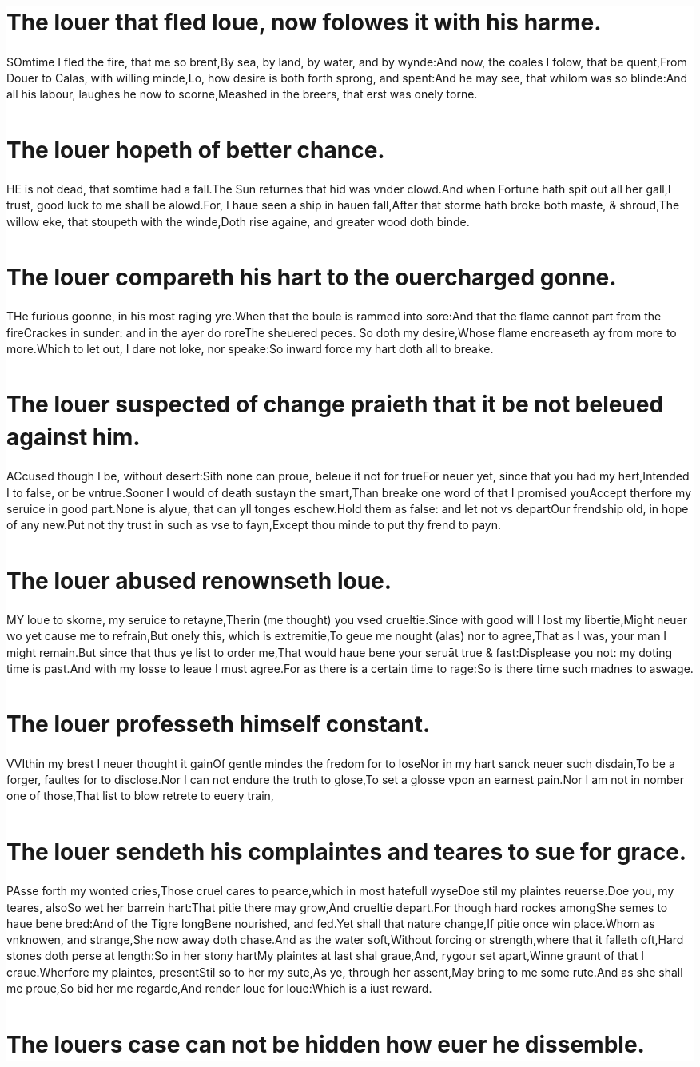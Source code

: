 # The louer that fled loue, now folowes it with his harme.
SOmtime I fled the fire, that me so brent,By sea, by land, by water, and by wynde:And now, the coales I folow, that be quent,From Douer to Calas, with willing minde,Lo, how desire is both forth sprong, and spent:And he may see, that whilom was so blinde:And all his labour, laughes he now to scorne,Meashed in the breers, that erst was onely torne.
# The louer hopeth of better chance.
HE is not dead, that somtime had a fall.The Sun returnes that hid was vnder clowd.And when Fortune hath spit out all her gall,I trust, good luck to me shall be alowd.For, I haue seen a ship in hauen fall,After that storme hath broke both maste, & shroud,The willow eke, that stoupeth with the winde,Doth rise againe, and greater wood doth binde.
# The louer compareth his hart to the ouercharged gonne.
THe furious goonne, in his most raging yre.When that the boule is rammed into sore:And that the flame cannot part from the fireCrackes in sunder: and in the ayer do roreThe sheuered peces. So doth my desire,Whose flame encreaseth ay from more to more.Which to let out, I dare not loke, nor speake:So inward force my hart doth all to breake.
# The louer suspected of change praieth that it be not beleued against him.
ACcused though I be, without desert:Sith none can proue, beleue it not for trueFor neuer yet, since that you had my hert,Intended I to false, or be vntrue.Sooner I would of death sustayn the smart,Than breake one word of that I promised youAccept therfore my seruice in good part.None is alyue, that can yll tonges eschew.Hold them as false: and let not vs departOur frendship old, in hope of any new.Put not thy trust in such as vse to fayn,Except thou minde to put thy frend to payn.
# The louer abused renownseth loue.
MY loue to skorne, my seruice to retayne,Therin (me thought) you vsed crueltie.Since with good will I lost my libertie,Might neuer wo yet cause me to refrain,But onely this, which is extremitie,To geue me nought (alas) nor to agree,That as I was, your man I might remain.But since that thus ye list to order me,That would haue bene your seruāt true & fast:Displease you not: my doting time is past.And with my losse to leaue I must agree.For as there is a certain time to rage:So is there time such madnes to aswage.
# The louer professeth himself constant.
VVIthin my brest I neuer thought it gainOf gentle mindes the fredom for to loseNor in my hart sanck neuer such disdain,To be a forger, faultes for to disclose.Nor I can not endure the truth to glose,To set a glosse vpon an earnest pain.Nor I am not in nomber one of those,That list to blow retrete to euery train,
# The louer sendeth his complaintes and teares to sue for grace.
PAsse forth my wonted cries,Those cruel cares to pearce,which in most hatefull wyseDoe stil my plaintes reuerse.Doe you, my teares, alsoSo wet her barrein hart:That pitie there may grow,And crueltie depart.For though hard rockes amongShe semes to haue bene bred:And of the Tigre longBene nourished, and fed.Yet shall that nature change,If pitie once win place.Whom as vnknowen, and strange,She now away doth chase.And as the water soft,Without forcing or strength,where that it falleth oft,Hard stones doth perse at length:So in her stony hartMy plaintes at last shal graue,And, rygour set apart,Winne graunt of that I craue.Wherfore my plaintes, presentStil so to her my sute,As ye, through her assent,May bring to me some rute.And as she shall me proue,So bid her me regarde,And render loue for loue:Which is a iust reward.
# The louers case can not be hidden how euer he dissemble.